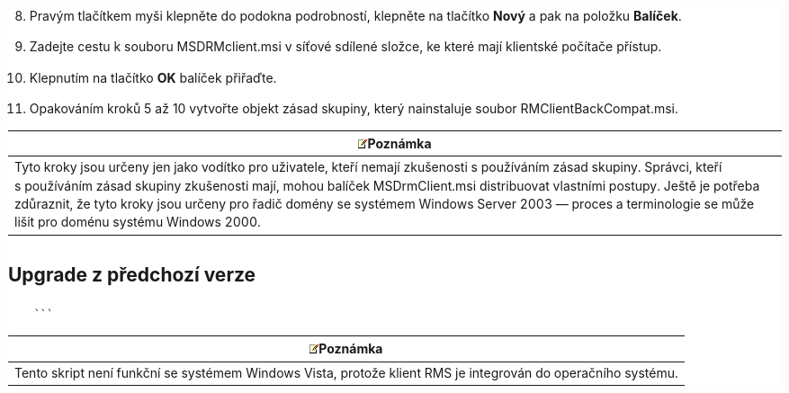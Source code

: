8.  Pravým tlačítkem myši klepněte do podokna podrobností, klepněte na tlačítko **Nový** a pak na položku **Balíček**.

9.  Zadejte cestu k souboru MSDRMclient.msi v síťové sdílené složce, ke které mají klientské počítače přístup.

10. Klepnutím na tlačítko **OK** balíček přiřaďte.

11. Opakováním kroků 5 až 10 vytvořte objekt zásad skupiny, který nainstaluje soubor RMClientBackCompat.msi.

| ![](images/Cc747749.note(WS.10).gif)Poznámka                                                                                                                                                                                                                                                                                                                                         |
|-------------------------------------------------------------------------------------------------------------------------------------------------------------------------------------------------------------------------------------------------------------------------------------------------------------------------------------------------------------------------------------------------------------------|
| Tyto kroky jsou určeny jen jako vodítko pro uživatele, kteří nemají zkušenosti s používáním zásad skupiny. Správci, kteří s používáním zásad skupiny zkušenosti mají, mohou balíček MSDrmClient.msi distribuovat vlastními postupy. Ještě je potřeba zdůraznit, že tyto kroky jsou určeny pro řadič domény se systémem Windows Server 2003 — proces a terminologie se může lišit pro doménu systému Windows 2000. |

Upgrade z předchozí verze
-------------------------

        ```
| ![](images/Cc747749.note(WS.10).gif)Poznámka                                    |
|--------------------------------------------------------------------------------------------------------------|
| Tento skript není funkční se systémem Windows Vista, protože klient RMS je integrován do operačního systému. |
